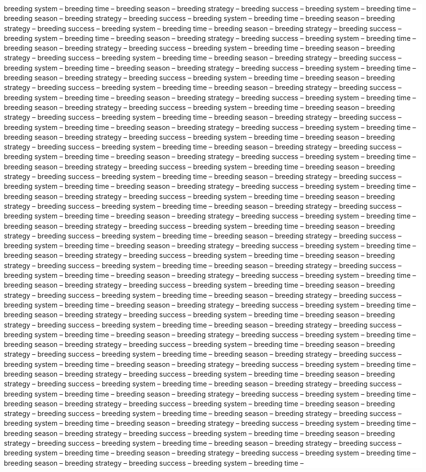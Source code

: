 breeding system – breeding time – breeding season – breeding strategy – breeding success – breeding system – breeding time – breeding season – breeding strategy – breeding success – breeding system – breeding time – breeding season – breeding strategy – breeding success – breeding system – breeding time – breeding season – breeding strategy – breeding success – breeding system – breeding time – breeding season – breeding strategy – breeding success – breeding system – breeding time – breeding season – breeding strategy – breeding success – breeding system – breeding time – breeding season – breeding strategy – breeding success – breeding system – breeding time – breeding season – breeding strategy – breeding success – breeding system – breeding time – breeding season – breeding strategy – breeding success – breeding system – breeding time – breeding season – breeding strategy – breeding success – breeding system – breeding time – breeding season – breeding strategy – breeding success – breeding system – breeding time – breeding season – breeding strategy – breeding success – breeding system – breeding time – breeding season – breeding strategy – breeding success – breeding system – breeding time – breeding season – breeding strategy – breeding success – breeding system – breeding time – breeding season – breeding strategy – breeding success – breeding system – breeding time – breeding season – breeding strategy – breeding success – breeding system – breeding time – breeding season – breeding strategy – breeding success – breeding system – breeding time – breeding season – breeding strategy – breeding success – breeding system – breeding time – breeding season – breeding strategy – breeding success – breeding system – breeding time – breeding season – breeding strategy – breeding success – breeding system – breeding time – breeding season – breeding strategy – breeding success – breeding system – breeding time – breeding season – breeding strategy – breeding success – breeding system – breeding time – breeding season – breeding strategy – breeding success – breeding system – breeding time – breeding season – breeding strategy – breeding success – breeding system – breeding time – breeding season – breeding strategy – breeding success – breeding system – breeding time – breeding season – breeding strategy – breeding success – breeding system – breeding time – breeding season – breeding strategy – breeding success – breeding system – breeding time – breeding season – breeding strategy – breeding success – breeding system – breeding time – breeding season – breeding strategy – breeding success – breeding system – breeding time – breeding season – breeding strategy – breeding success – breeding system – breeding time – breeding season – breeding strategy – breeding success – breeding system – breeding time – breeding season – breeding strategy – breeding success – breeding system – breeding time – breeding season – breeding strategy – breeding success – breeding system – breeding time – breeding season – breeding strategy – breeding success – breeding system – breeding time – breeding season – breeding strategy – breeding success – breeding system – breeding time – breeding season – breeding strategy – breeding success – breeding system – breeding time – breeding season – breeding strategy – breeding success – breeding system – breeding time – breeding season – breeding strategy – breeding success – breeding system – breeding time – breeding season – breeding strategy – breeding success – breeding system – breeding time – breeding season – breeding strategy – breeding success – breeding system – breeding time – breeding season – breeding strategy – breeding success – breeding system – breeding time – breeding season – breeding strategy – breeding success – breeding system – breeding time – breeding season – breeding strategy – breeding success – breeding system – breeding time – breeding season – breeding strategy – breeding success – breeding system – breeding time – breeding season – breeding strategy – breeding success – breeding system – breeding time – breeding season – breeding strategy – breeding success – breeding system – breeding time – breeding season – breeding strategy – breeding success – breeding system – breeding time – breeding season – breeding strategy – breeding success – breeding system – breeding time – breeding season – breeding strategy – breeding success – breeding system – breeding time – breeding season – breeding strategy – breeding success – breeding system – breeding time – breeding season – breeding strategy – breeding success – breeding system – breeding time – breeding season – breeding strategy – breeding success – breeding system – breeding time – breeding season – breeding strategy – breeding success – breeding system – breeding time – breeding season – breeding strategy – breeding success – breeding system – breeding time – breeding season – breeding strategy – breeding success – breeding system – breeding time – breeding season – breeding strategy – breeding success – breeding system – breeding time – breeding season – breeding strategy – breeding success – breeding system – breeding time – breeding season – breeding strategy – breeding success – breeding system – breeding time – breeding season – breeding strategy – breeding success – breeding system – breeding time – breeding season – breeding strategy – breeding success – breeding system – breeding time – breeding season – breeding strategy – breeding success – breeding system – breeding time – breeding season – breeding strategy – breeding success – breeding system – breeding time –
